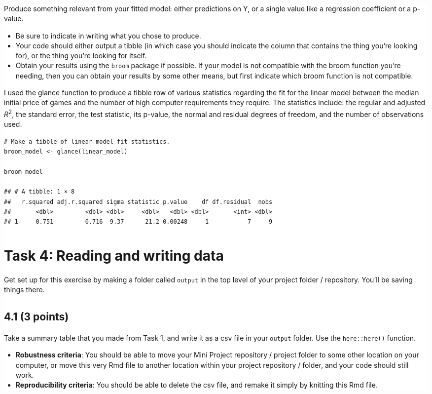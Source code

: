 Produce something relevant from your fitted model: either predictions on
Y, or a single value like a regression coefficient or a p-value.

-   Be sure to indicate in writing what you chose to produce.
-   Your code should either output a tibble (in which case you should
    indicate the column that contains the thing you’re looking for), or
    the thing you’re looking for itself.
-   Obtain your results using the `broom` package if possible. If your
    model is not compatible with the broom function you’re needing, then
    you can obtain your results by some other means, but first indicate
    which broom function is not compatible.



I used the glance function to produce a tibble row of various statistics
regarding the fit for the linear model between the median initial price
of games and the number of high computer requirements they require. The
statistics include: the regular and adjusted *R*<sup>2</sup>, the
standard error, the test statistic, its p-value, the normal and residual
degrees of freedom, and the number of observations used.

    # Make a tibble of linear model fit statistics.
    broom_model <- glance(linear_model)

    broom_model

    ## # A tibble: 1 × 8
    ##   r.squared adj.r.squared sigma statistic p.value    df df.residual  nobs
    ##       <dbl>         <dbl> <dbl>     <dbl>   <dbl> <dbl>       <int> <dbl>
    ## 1     0.751         0.716  9.37      21.2 0.00248     1           7     9



# Task 4: Reading and writing data

Get set up for this exercise by making a folder called `output` in the
top level of your project folder / repository. You’ll be saving things
there.

## 4.1 (3 points)

Take a summary table that you made from Task 1, and write it as a csv
file in your `output` folder. Use the `here::here()` function.

-   **Robustness criteria**: You should be able to move your Mini
    Project repository / project folder to some other location on your
    computer, or move this very Rmd file to another location within your
    project repository / folder, and your code should still work.
-   **Reproducibility criteria**: You should be able to delete the csv
    file, and remake it simply by knitting this Rmd file.
